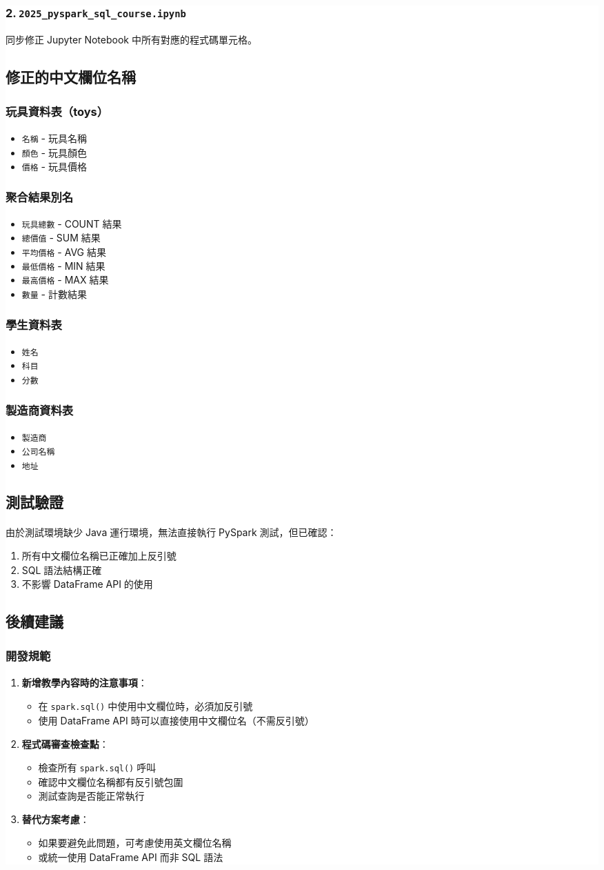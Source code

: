 ### 2. `2025_pyspark_sql_course.ipynb`
同步修正 Jupyter Notebook 中所有對應的程式碼單元格。

## 修正的中文欄位名稱

### 玩具資料表（toys）
- `名稱` - 玩具名稱
- `顏色` - 玩具顏色
- `價格` - 玩具價格

### 聚合結果別名
- `玩具總數` - COUNT 結果
- `總價值` - SUM 結果
- `平均價格` - AVG 結果
- `最低價格` - MIN 結果
- `最高價格` - MAX 結果
- `數量` - 計數結果

### 學生資料表
- `姓名`
- `科目`
- `分數`

### 製造商資料表
- `製造商`
- `公司名稱`
- `地址`

## 測試驗證
由於測試環境缺少 Java 運行環境，無法直接執行 PySpark 測試，但已確認：
1. 所有中文欄位名稱已正確加上反引號
2. SQL 語法結構正確
3. 不影響 DataFrame API 的使用

## 後續建議

### 開發規範
1. **新增教學內容時的注意事項**：
   - 在 `spark.sql()` 中使用中文欄位時，必須加反引號
   - 使用 DataFrame API 時可以直接使用中文欄位名（不需反引號）
   
2. **程式碼審查檢查點**：
   - 檢查所有 `spark.sql()` 呼叫
   - 確認中文欄位名稱都有反引號包圍
   - 測試查詢是否能正常執行

3. **替代方案考慮**：
   - 如果要避免此問題，可考慮使用英文欄位名稱
   - 或統一使用 DataFrame API 而非 SQL 語法

